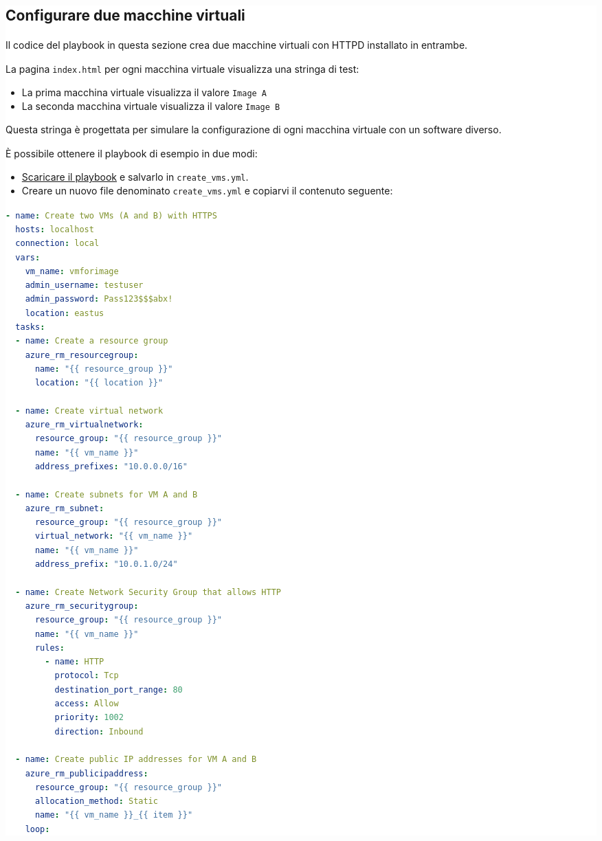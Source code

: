 ## <a name="configure-two-vms"></a>Configurare due macchine virtuali

Il codice del playbook in questa sezione crea due macchine virtuali con HTTPD installato in entrambe. 

La pagina `index.html` per ogni macchina virtuale visualizza una stringa di test:

* La prima macchina virtuale visualizza il valore `Image A`
* La seconda macchina virtuale visualizza il valore `Image B`

Questa stringa è progettata per simulare la configurazione di ogni macchina virtuale con un software diverso.

È possibile ottenere il playbook di esempio in due modi:

* [Scaricare il playbook](https://github.com/Azure-Samples/ansible-playbooks/blob/master/vmss_images/01-create-vms.yml) e salvarlo in `create_vms.yml`.
* Creare un nuovo file denominato `create_vms.yml` e copiarvi il contenuto seguente:

```yml
- name: Create two VMs (A and B) with HTTPS
  hosts: localhost
  connection: local
  vars:
    vm_name: vmforimage
    admin_username: testuser
    admin_password: Pass123$$$abx!
    location: eastus
  tasks:
  - name: Create a resource group
    azure_rm_resourcegroup:
      name: "{{ resource_group }}"
      location: "{{ location }}"

  - name: Create virtual network
    azure_rm_virtualnetwork:
      resource_group: "{{ resource_group }}"
      name: "{{ vm_name }}"
      address_prefixes: "10.0.0.0/16"

  - name: Create subnets for VM A and B
    azure_rm_subnet:
      resource_group: "{{ resource_group }}"
      virtual_network: "{{ vm_name }}"
      name: "{{ vm_name }}"
      address_prefix: "10.0.1.0/24"

  - name: Create Network Security Group that allows HTTP
    azure_rm_securitygroup:
      resource_group: "{{ resource_group }}"
      name: "{{ vm_name }}"
      rules:
        - name: HTTP
          protocol: Tcp
          destination_port_range: 80
          access: Allow
          priority: 1002
          direction: Inbound

  - name: Create public IP addresses for VM A and B
    azure_rm_publicipaddress:
      resource_group: "{{ resource_group }}"
      allocation_method: Static
      name: "{{ vm_name }}_{{ item }}"
    loop:
```